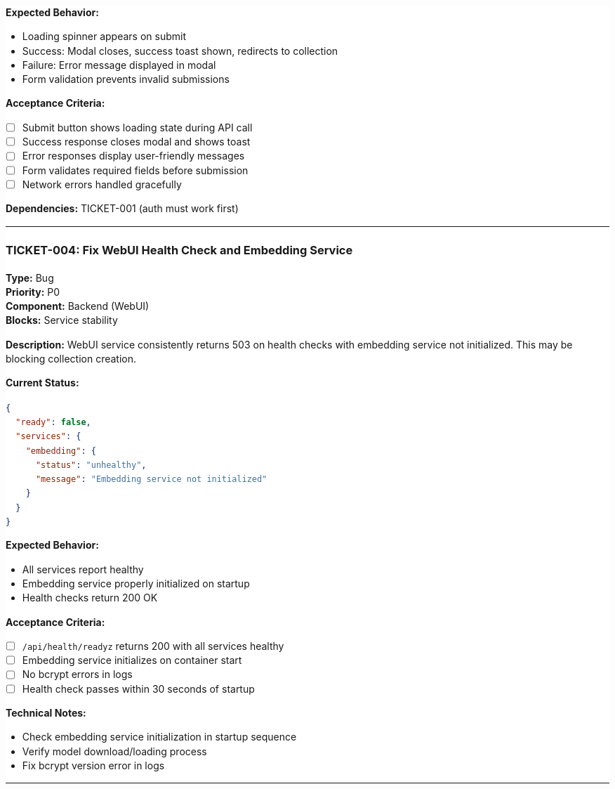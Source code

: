 **Expected Behavior:**
- Loading spinner appears on submit
- Success: Modal closes, success toast shown, redirects to collection
- Failure: Error message displayed in modal
- Form validation prevents invalid submissions

**Acceptance Criteria:**
- [ ] Submit button shows loading state during API call
- [ ] Success response closes modal and shows toast
- [ ] Error responses display user-friendly messages
- [ ] Form validates required fields before submission
- [ ] Network errors handled gracefully

**Dependencies:** TICKET-001 (auth must work first)

---

### TICKET-004: Fix WebUI Health Check and Embedding Service
**Type:** Bug  
**Priority:** P0  
**Component:** Backend (WebUI)  
**Blocks:** Service stability

**Description:**
WebUI service consistently returns 503 on health checks with embedding service not initialized. This may be blocking collection creation.

**Current Status:**
```json
{
  "ready": false,
  "services": {
    "embedding": {
      "status": "unhealthy",
      "message": "Embedding service not initialized"
    }
  }
}
```

**Expected Behavior:**
- All services report healthy
- Embedding service properly initialized on startup
- Health checks return 200 OK

**Acceptance Criteria:**
- [ ] `/api/health/readyz` returns 200 with all services healthy
- [ ] Embedding service initializes on container start
- [ ] No bcrypt errors in logs
- [ ] Health check passes within 30 seconds of startup

**Technical Notes:**
- Check embedding service initialization in startup sequence
- Verify model download/loading process
- Fix bcrypt version error in logs

---